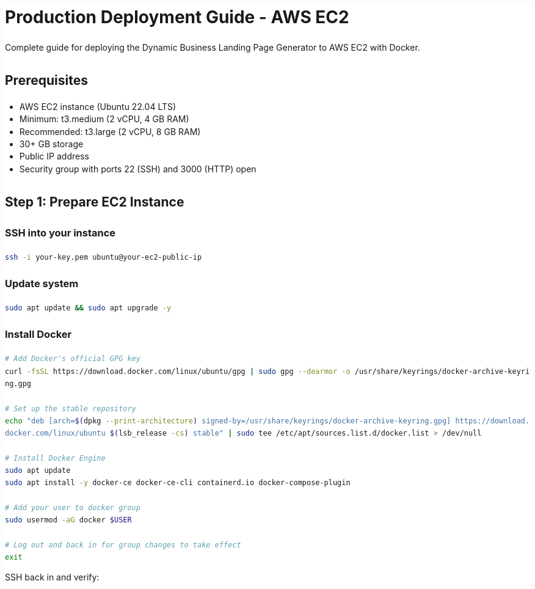 # Production Deployment Guide - AWS EC2

Complete guide for deploying the Dynamic Business Landing Page Generator to AWS EC2 with Docker.

## Prerequisites

- AWS EC2 instance (Ubuntu 22.04 LTS)
- Minimum: t3.medium (2 vCPU, 4 GB RAM)
- Recommended: t3.large (2 vCPU, 8 GB RAM)
- 30+ GB storage
- Public IP address
- Security group with ports 22 (SSH) and 3000 (HTTP) open

## Step 1: Prepare EC2 Instance

### SSH into your instance

```bash
ssh -i your-key.pem ubuntu@your-ec2-public-ip
```

### Update system

```bash
sudo apt update && sudo apt upgrade -y
```

### Install Docker

```bash
# Add Docker's official GPG key
curl -fsSL https://download.docker.com/linux/ubuntu/gpg | sudo gpg --dearmor -o /usr/share/keyrings/docker-archive-keyring.gpg

# Set up the stable repository
echo "deb [arch=$(dpkg --print-architecture) signed-by=/usr/share/keyrings/docker-archive-keyring.gpg] https://download.docker.com/linux/ubuntu $(lsb_release -cs) stable" | sudo tee /etc/apt/sources.list.d/docker.list > /dev/null

# Install Docker Engine
sudo apt update
sudo apt install -y docker-ce docker-ce-cli containerd.io docker-compose-plugin

# Add your user to docker group
sudo usermod -aG docker $USER

# Log out and back in for group changes to take effect
exit
```

SSH back in and verify:
